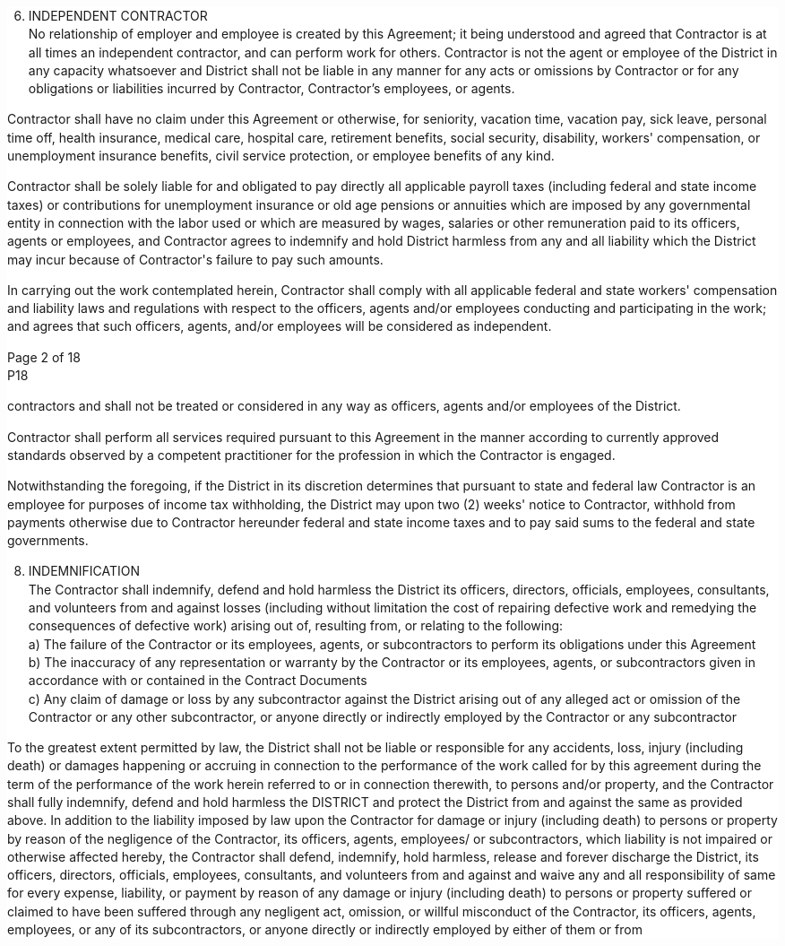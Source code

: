 6. INDEPENDENT CONTRACTOR  
No relationship of employer and employee is created by this Agreement; it being understood and agreed that Contractor is at all times an independent contractor, and can perform work for others. Contractor is not the agent or employee of the District in any capacity whatsoever and District shall not be liable in any manner for any acts or omissions by Contractor or for any obligations or liabilities incurred by Contractor, Contractor’s employees, or agents.

Contractor shall have no claim under this Agreement or otherwise, for seniority, vacation time, vacation pay, sick leave, personal time off, health insurance, medical care, hospital care, retirement benefits, social security, disability, workers' compensation, or unemployment insurance benefits, civil service protection, or employee benefits of any kind.

Contractor shall be solely liable for and obligated to pay directly all applicable payroll taxes (including federal and state income taxes) or contributions for unemployment insurance or old age pensions or annuities which are imposed by any governmental entity in connection with the labor used or which are measured by wages, salaries or other remuneration paid to its officers, agents or employees, and Contractor agrees to indemnify and hold District harmless from any and all liability which the District may incur because of Contractor's failure to pay such amounts.

In carrying out the work contemplated herein, Contractor shall comply with all applicable federal and state workers' compensation and liability laws and regulations with respect to the officers, agents and/or employees conducting and participating in the work; and agrees that such officers, agents, and/or employees will be considered as independent.

Page 2 of 18  
P18

contractors and shall not be treated or considered in any way as officers, agents and/or employees of the District.

Contractor shall perform all services required pursuant to this Agreement in the manner according to currently approved standards observed by a competent practitioner for the profession in which the Contractor is engaged.

Notwithstanding the foregoing, if the District in its discretion determines that pursuant to state and federal law Contractor is an employee for purposes of income tax withholding, the District may upon two (2) weeks' notice to Contractor, withhold from payments otherwise due to Contractor hereunder federal and state income taxes and to pay said sums to the federal and state governments.

8. INDEMNIFICATION  
The Contractor shall indemnify, defend and hold harmless the District its officers, directors, officials, employees, consultants, and volunteers from and against losses (including without limitation the cost of repairing defective work and remedying the consequences of defective work) arising out of, resulting from, or relating to the following:  
a) The failure of the Contractor or its employees, agents, or subcontractors to perform its obligations under this Agreement  
b) The inaccuracy of any representation or warranty by the Contractor or its employees, agents, or subcontractors given in accordance with or contained in the Contract Documents  
c) Any claim of damage or loss by any subcontractor against the District arising out of any alleged act or omission of the Contractor or any other subcontractor, or anyone directly or indirectly employed by the Contractor or any subcontractor  

To the greatest extent permitted by law, the District shall not be liable or responsible for any accidents, loss, injury (including death) or damages happening or accruing in connection to the performance of the work called for by this agreement during the term of the performance of the work herein referred to or in connection therewith, to persons and/or property, and the Contractor shall fully indemnify, defend and hold harmless the DISTRICT and protect the District from and against the same as provided above. In addition to the liability imposed by law upon the Contractor for damage or injury (including death) to persons or property by reason of the negligence of the Contractor, its officers, agents, employees/ or subcontractors, which liability is not impaired or otherwise affected hereby, the Contractor shall defend, indemnify, hold harmless, release and forever discharge the District, its officers, directors, officials, employees, consultants, and volunteers from and against and waive any and all responsibility of same for every expense, liability, or payment by reason of any damage or injury (including death) to persons or property suffered or claimed to have been suffered through any negligent act, omission, or willful misconduct of the Contractor, its officers, agents, employees, or any of its subcontractors, or anyone directly or indirectly employed by either of them or from  
